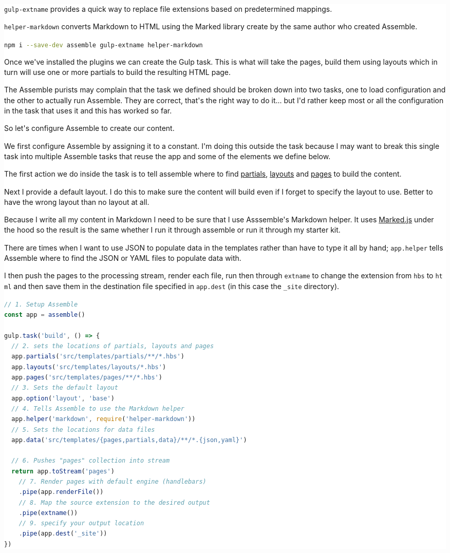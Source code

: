 `gulp-extname` provides a quick way to replace file extensions based on predetermined mappings.

`helper-markdown` converts Markdown to HTML using the Marked library create by the same author who created Assemble.

```bash
npm i --save-dev assemble gulp-extname helper-markdown
```

Once we've installed the plugins we can create the Gulp task. This is what will take the pages, build them using layouts which in turn will use one or more partials to build the resulting HTML page.

The Assemble purists may complain that the task we defined should be broken down into two tasks, one to load configuration and the other to actually run Assemble. They are correct, that's the right way to do it... but I'd rather keep most or all the configuration in the task that uses it and this has worked so far.

So let's configure Assemble to create our content.

We first configure Assemble by assigning it to a constant. I'm doing this outside the task because I may want to break this single task into multiple Assemble tasks that reuse the app and some of the elements we define below.

The first action we do inside the task is to tell assemble where to find [partials](http://assemble.io/docs/Partials.html), [layouts](http://assemble.io/docs/Layouts.html) and [pages](http://assemble.io/docs/Pages.html) to build the content.

Next I provide a default layout. I do this to make sure the content will build even if I forget to specify the layout to use. Better to have the wrong layout than no layout at all.

Because I write all my content in Markdown I need to be sure that I use Asssemble's Markdown helper. It uses [Marked.js](https://github.com/chjj/marked) under the hood so the result is the same whether I run it through assemble or run it through my starter kit.

There are times when I want to use JSON to populate data in the templates rather than have to type it all by hand; `app.helper` tells Assemble where to find the JSON or YAML files to populate data with.

I then push the pages to the processing stream, render each file, run then through `extname` to change the extension from `hbs` to `html` and then save them in the destination file specified in `app.dest` (in this case the `_site` directory).

```javascript
// 1. Setup Assemble
const app = assemble()

gulp.task('build', () => {
  // 2. sets the locations of partials, layouts and pages
  app.partials('src/templates/partials/**/*.hbs')
  app.layouts('src/templates/layouts/*.hbs')
  app.pages('src/templates/pages/**/*.hbs')
  // 3. Sets the default layout
  app.option('layout', 'base')
  // 4. Tells Assemble to use the Markdown helper
  app.helper('markdown', require('helper-markdown'))
  // 5. Sets the locations for data files
  app.data('src/templates/{pages,partials,data}/**/*.{json,yaml}')

  // 6. Pushes "pages" collection into stream
  return app.toStream('pages')
    // 7. Render pages with default engine (handlebars)
    .pipe(app.renderFile())
    // 8. Map the source extension to the desired output
    .pipe(extname())
    // 9. specify your output location
    .pipe(app.dest('_site'))
})
```
